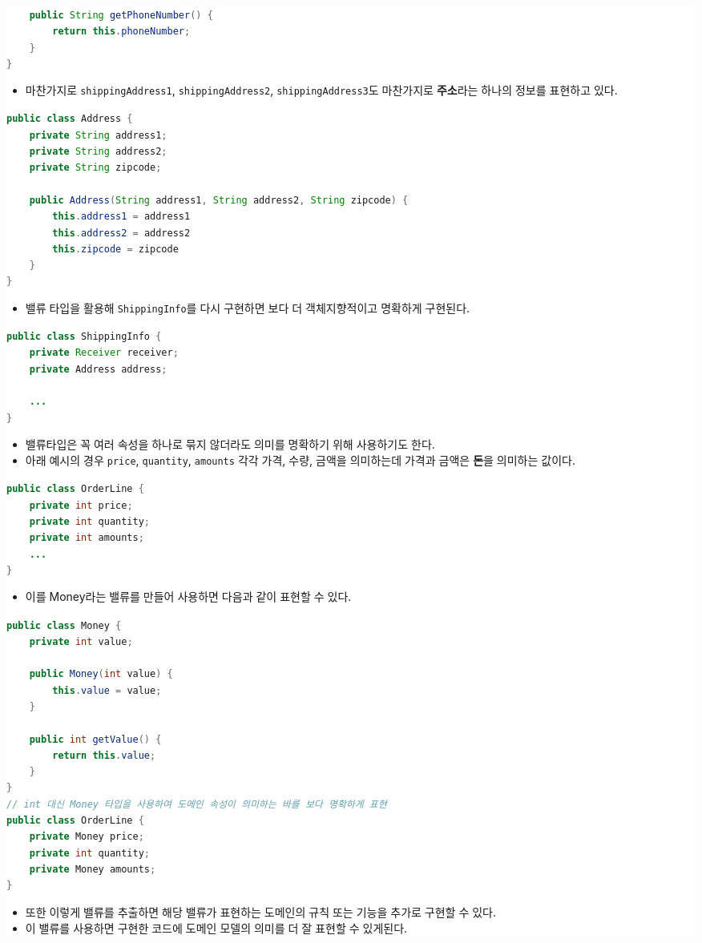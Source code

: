 ```java
    public String getPhoneNumber() {
        return this.phoneNumber;
    }
}
```

- 마찬가지로 `shippingAddress1`, `shippingAddress2`, `shippingAddress3`도 마찬가지로 **주소**라는 하나의 정보를 표현하고 있다.

```java
public class Address {
    private String address1;
    private String address2;
    private String zipcode;

    public Address(String address1, String address2, String zipcode) {
        this.address1 = address1
        this.address2 = address2
        this.zipcode = zipcode
    }
}
```

- 밸류 타입을 활용해 `ShippingInfo`를 다시 구현하면 보다 더 객체지향적이고 명확하게 구현된다.

```java
public class ShippingInfo {
    private Receiver receiver;
    private Address address;

    ...
}
```
- 밸류타입은 꼭 여러 속성을 하나로 묶지 않더라도 의미를 명확하기 위해 사용하기도 한다.
- 아래 예시의 경우 `price`, `quantity`, `amounts` 각각 가격, 수량, 금액을 의미하는데 가격과 금액은 **돈**을 의미하는 값이다.

```java
public class OrderLine {
    private int price;
    private int quantity;
    private int amounts;
    ...
}
```

- 이를 Money라는 밸류를 만들어 사용하면 다음과 같이 표현할 수 있다.

```java
public class Money {
    private int value;

    public Money(int value) {
        this.value = value;        
    }

    public int getValue() {
        return this.value;
    }
}
// int 대신 Money 타입을 사용하여 도메인 속성이 의미하는 바를 보다 명확하게 표현
public class OrderLine {
    private Money price;
    private int quantity;
    private Money amounts;  
}
```
- 또한 이렇게 밸류를 추출하면 해당 밸류가 표현하는 도메인의 규칙 또는 기능을 추가로 구현할 수 있다.
- 이 밸류를 사용하면 구현한 코드에 도메인 모델의 의미를 더 잘 표현할 수 있게된다.
